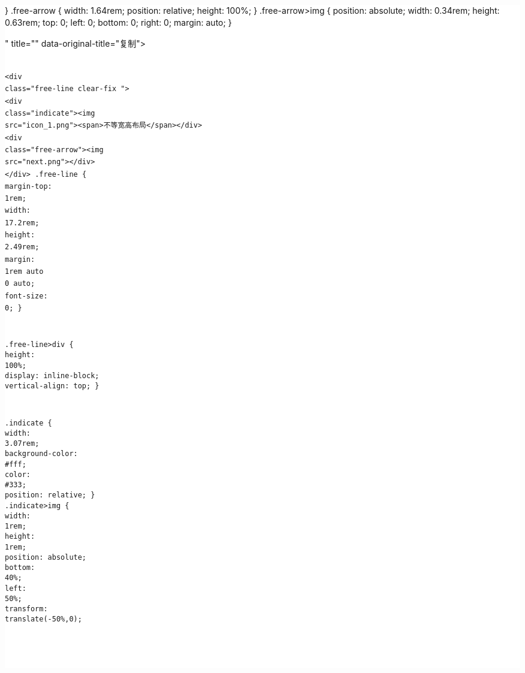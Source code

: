 }
.free-arrow {
    width: 1.64rem;
    position: relative;
    height: 100%;
}
.free-arrow>img {
    position: absolute;
    width: 0.34rem;
    height: 0.63rem;
    top: 0;
    left: 0;
    bottom: 0;
    right: 0;
    margin: auto;
}


" title="" data-original-title="复制"></span>
      <span type="button" class="saveToNote code-tool" data-toggle="tooltip" data-placement="top" title="" data-original-title="放进笔记"></span>
      </div>
      </div><pre class="hljs stylus"><code> &lt;<span class="hljs-selector-tag">div</span> class=<span class="hljs-string">"free-line clear-fix "</span>&gt;
                &lt;<span class="hljs-selector-tag">div</span> class=<span class="hljs-string">"indicate"</span>&gt;&lt;<span class="hljs-selector-tag">img</span> src=<span class="hljs-string">"icon_1.png"</span>&gt;&lt;span&gt;不等宽高布局&lt;/span&gt;&lt;/div&gt;
                &lt;<span class="hljs-selector-tag">div</span> class=<span class="hljs-string">"free-arrow"</span>&gt;&lt;<span class="hljs-selector-tag">img</span> src=<span class="hljs-string">"next.png"</span>&gt;&lt;/div&gt;
&lt;/div&gt;
<span class="hljs-selector-class">.free-line</span> {
    <span class="hljs-attribute">margin-top</span>: <span class="hljs-number">1rem</span>;
    <span class="hljs-attribute">width</span>: <span class="hljs-number">17.2rem</span>;
    <span class="hljs-attribute">height</span>: <span class="hljs-number">2.49rem</span>;
    <span class="hljs-attribute">margin</span>: <span class="hljs-number">1rem</span> auto <span class="hljs-number">0</span> auto;
    <span class="hljs-attribute">font-size</span>: <span class="hljs-number">0</span>;
}

.free-line&gt;<span class="hljs-selector-tag">div</span> {
    <span class="hljs-attribute">height</span>: <span class="hljs-number">100%</span>;
    <span class="hljs-attribute">display</span>: inline-block;
    <span class="hljs-attribute">vertical-align</span>: top;
}

<span class="hljs-selector-class">.indicate</span> {
    <span class="hljs-attribute">width</span>: <span class="hljs-number">3.07rem</span>;
    <span class="hljs-attribute">background-color</span>: <span class="hljs-number">#fff</span>;
    <span class="hljs-attribute">color</span>: <span class="hljs-number">#333</span>;
    <span class="hljs-attribute">position</span>: relative;
}
.indicate&gt;<span class="hljs-selector-tag">img</span> {
 <span class="hljs-attribute">width</span>: <span class="hljs-number">1rem</span>;
 <span class="hljs-attribute">height</span>: <span class="hljs-number">1rem</span>;
 <span class="hljs-attribute">position</span>: absolute;
 <span class="hljs-attribute">bottom</span>: <span class="hljs-number">40%</span>;
 <span class="hljs-attribute">left</span>: <span class="hljs-number">50%</span>;
 <span class="hljs-attribute">transform</span>: translate(-<span class="hljs-number">50%</span>,<span class="hljs-number">0</span>);
 